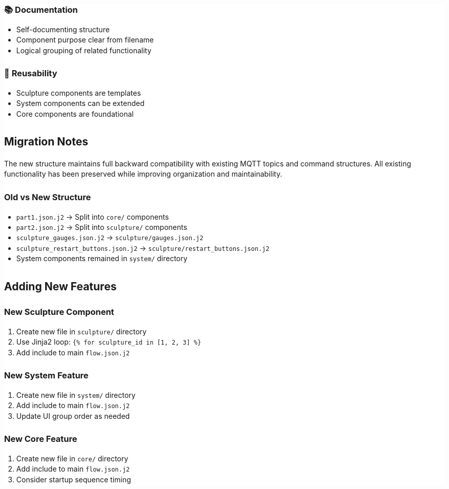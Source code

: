 ### 📚 **Documentation**
- Self-documenting structure
- Component purpose clear from filename
- Logical grouping of related functionality

### 🔄 **Reusability**
- Sculpture components are templates
- System components can be extended
- Core components are foundational

## Migration Notes

The new structure maintains full backward compatibility with existing MQTT topics and command structures. All existing functionality has been preserved while improving organization and maintainability.

### Old vs New Structure
- `part1.json.j2` → Split into `core/` components
- `part2.json.j2` → Split into `sculpture/` components  
- `sculpture_gauges.json.j2` → `sculpture/gauges.json.j2`
- `sculpture_restart_buttons.json.j2` → `sculpture/restart_buttons.json.j2`
- System components remained in `system/` directory

## Adding New Features

### New Sculpture Component
1. Create new file in `sculpture/` directory
2. Use Jinja2 loop: `{% for sculpture_id in [1, 2, 3] %}`
3. Add include to main `flow.json.j2`

### New System Feature
1. Create new file in `system/` directory
2. Add include to main `flow.json.j2`
3. Update UI group order as needed

### New Core Feature  
1. Create new file in `core/` directory
2. Add include to main `flow.json.j2`
3. Consider startup sequence timing 